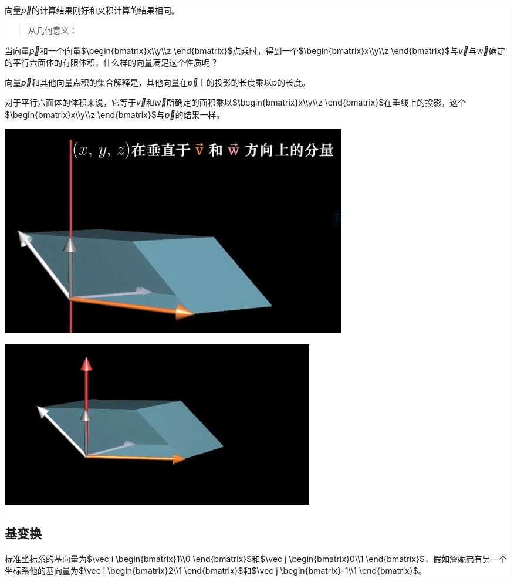 向量$\vec p$的计算结果刚好和叉积计算的结果相同。



> 从几何意义：

当向量$\vec p$和一个向量$\begin{bmatrix}x\\y\\z \end{bmatrix}$点乘时，得到一个$\begin{bmatrix}x\\y\\z \end{bmatrix}$与$\vec v$与$\vec w$确定的平行六面体的有限体积，什么样的向量满足这个性质呢？

向量$\vec p$和其他向量点积的集合解释是，其他向量在$\vec p$上的投影的长度乘以p的长度。 

对于平行六面体的体积来说，它等于$\vec v$和$\vec w$所确定的面积乘以$\begin{bmatrix}x\\y\\z \end{bmatrix}$在垂线上的投影，这个$\begin{bmatrix}x\\y\\z \end{bmatrix}$与$\vec p$的结果一样。

![image-20200922123829003](img/线性代数/image-20200922123829003.png)

![image-20200922123858594](img/线性代数/image-20200922123858594.png)



## 基变换

标准坐标系的基向量为$\vec i \begin{bmatrix}1\\0 \end{bmatrix}$和$\vec j \begin{bmatrix}0\\1 \end{bmatrix}$，假如詹妮弗有另一个坐标系他的基向量为$\vec i \begin{bmatrix}2\\1 \end{bmatrix}$和$\vec j \begin{bmatrix}-1\\1 \end{bmatrix}$。
